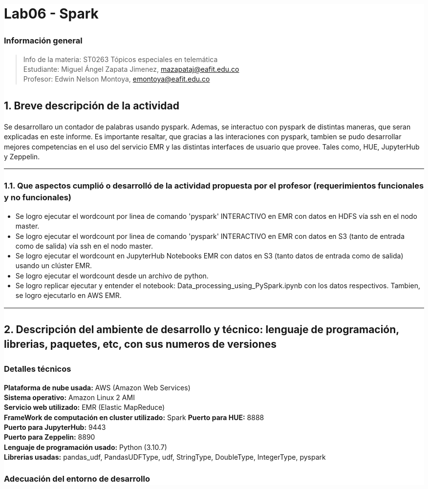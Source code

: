 # **Lab06 - Spark**  
  
### **Información general**  
> Info de la materia: ST0263 Tópicos especiales en telemática  
> Estudiante: Miguel Ángel Zapata Jimenez, mazapataj@eafit.edu.co  
> Profesor: Edwin Nelson Montoya, emontoya@eafit.edu.co  
  
## **1. Breve descripción de la actividad**  
Se desarrollaro un contador de palabras usando pyspark. Ademas, se interactuo con pyspark de distintas maneras, que seran explicadas en este informe. Es importante resaltar, que gracias a las interaciones con pyspark, tambien se pudo desarrollar mejores competencias en el uso del servicio EMR y las distintas interfaces de usuario que provee. Tales como, HUE, JupyterHub y Zeppelin.   
  
---  

### **1.1. Que aspectos cumplió o desarrolló de la actividad propuesta por el profesor (requerimientos funcionales y no funcionales)**  
  
* Se logro ejecutar el wordcount por linea de comando 'pyspark' INTERACTIVO en EMR con datos en HDFS vía ssh en el nodo master.  
* Se logro ejecutar el wordcount por linea de comando 'pyspark' INTERACTIVO en EMR con datos en S3 (tanto de entrada como de salida)  vía ssh en el nodo master.  
* Se logro ejecutar el wordcount en JupyterHub Notebooks EMR con datos en S3 (tanto datos de entrada como de salida) usando un clúster EMR.  
* Se logro ejecutar el wordcount desde un archivo de python.
* Se logro replicar ejecutar y entender el notebook: Data_processing_using_PySpark.ipynb con los datos respectivos.
Tambien, se logro ejecutarlo en AWS EMR.  
  
---  
  
## **2. Descripción del ambiente de desarrollo y técnico: lenguaje de programación, librerias, paquetes, etc, con sus numeros de versiones**  
  
### **Detalles técnicos**  
  
**Plataforma de nube usada:** AWS (Amazon Web Services)  
**Sistema operativo:**  Amazon Linux 2 AMI  
**Servicio web utilizado:** EMR (Elastic MapReduce)  
**FrameWork de computación en cluster utilizado:** Spark
**Puerto para HUE:** 8888  
**Puerto para JupyterHub:** 9443  
**Puerto para Zeppelin:** 8890    
**Lenguaje de programación usado:** Python (3.10.7)  
**Librerias usadas:** pandas_udf, PandasUDFType, udf, StringType, DoubleType, IntegerType, pyspark

### **Adecuación del entorno de desarrollo**  
  